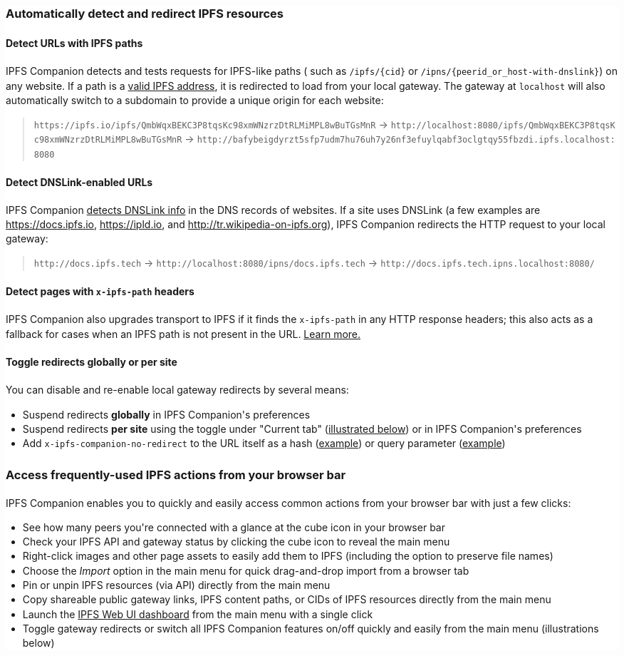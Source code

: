 ### Automatically detect and redirect IPFS resources

#### Detect URLs with IPFS paths

IPFS Companion detects and tests requests for IPFS-like paths ( such as `/ipfs/{cid}` or `/ipns/{peerid_or_host-with-dnslink}`) on any website. If a path is a [valid IPFS address](https://github.com/ipfs/is-ipfs), it is redirected to load from your local gateway. The gateway at `localhost` will also automatically switch to a subdomain to provide a unique origin for each website:
> `https://ipfs.io/ipfs/QmbWqxBEKC3P8tqsKc98xmWNzrzDtRLMiMPL8wBuTGsMnR`
> → `http://localhost:8080/ipfs/QmbWqxBEKC3P8tqsKc98xmWNzrzDtRLMiMPL8wBuTGsMnR`
> → `http://bafybeigdyrzt5sfp7udm7hu76uh7y26nf3efuylqabf3oclgtqy55fbzdi.ipfs.localhost:8080`

#### Detect DNSLink-enabled URLs

IPFS Companion [detects DNSLink info](http://docs.ipfs.io/how-to/dnslink-companion/) in the DNS records of websites. If a site uses DNSLink (a few examples are https://docs.ipfs.io, https://ipld.io, and http://tr.wikipedia-on-ipfs.org), IPFS Companion redirects the HTTP request to your local gateway:

> `http://docs.ipfs.tech`
> → `http://localhost:8080/ipns/docs.ipfs.tech` → `http://docs.ipfs.tech.ipns.localhost:8080/`

#### Detect pages with `x-ipfs-path` headers

IPFS Companion also upgrades transport to IPFS if it finds the `x-ipfs-path` in any HTTP response headers; this also acts as a fallback for cases when an IPFS path is not present in the URL. [Learn more.](http://docs.ipfs.io/how-to/companion-x-ipfs-path-header/)


#### Toggle redirects globally or per site

You can disable and re-enable local gateway redirects by several means:
- Suspend redirects **globally** in IPFS Companion's preferences
- Suspend redirects **per site** using the toggle under "Current tab" ([illustrated below](#toggle-gateway-redirects-on-a-per-website-basis)) or in IPFS Companion's preferences
- Add `x-ipfs-companion-no-redirect` to the URL itself as a hash ([example](https://ipfs.io/ipfs/QmbWqxBEKC3P8tqsKc98xmWNzrzDtRLMiMPL8wBuTGsMnR#x-ipfs-companion-no-redirect)) or query parameter ([example](https://ipfs.io/ipfs/QmbWqxBEKC3P8tqsKc98xmWNzrzDtRLMiMPL8wBuTGsMnR?x-ipfs-companion-no-redirect))

### Access frequently-used IPFS actions from your browser bar

IPFS Companion enables you to quickly and easily access common actions from your browser bar with just a few clicks:

- See how many peers you're connected with a glance at the cube icon in your browser bar
- Check your IPFS API and gateway status by clicking the cube icon to reveal the main menu
- Right-click images and other page assets to easily add them to IPFS (including the option to preserve file names)
- Choose the _Import_ option in the main menu for quick drag-and-drop import from a browser tab
- Pin or unpin IPFS resources (via API) directly from the main menu
- Copy shareable public gateway links, IPFS content paths, or CIDs of IPFS resources directly from the main menu
- Launch the [IPFS Web UI dashboard](https://github.com/ipfs-shipyard/ipfs-webui) from the main menu with a single click
- Toggle gateway redirects or switch all IPFS Companion features on/off quickly and easily from the main menu (illustrations below)
